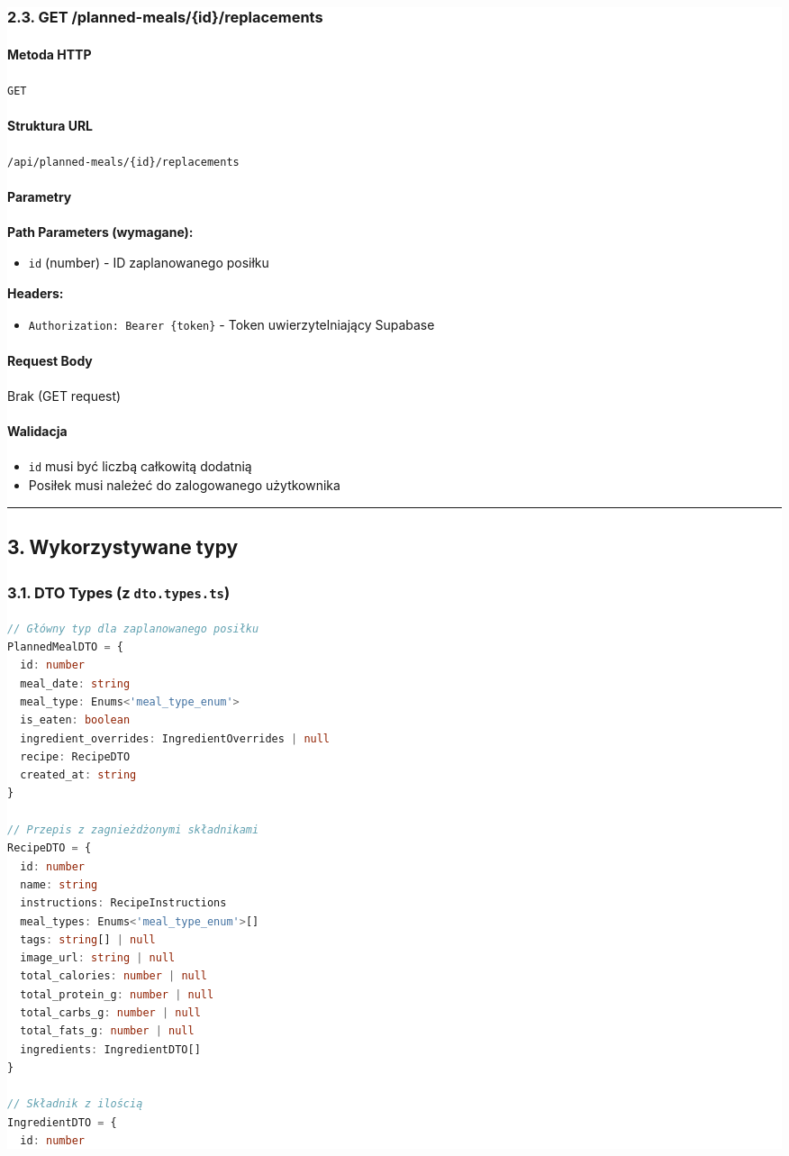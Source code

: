 
### 2.3. GET /planned-meals/{id}/replacements

#### Metoda HTTP

`GET`

#### Struktura URL

```
/api/planned-meals/{id}/replacements
```

#### Parametry

**Path Parameters (wymagane):**

- `id` (number) - ID zaplanowanego posiłku

**Headers:**

- `Authorization: Bearer {token}` - Token uwierzytelniający Supabase

#### Request Body

Brak (GET request)

#### Walidacja

- `id` musi być liczbą całkowitą dodatnią
- Posiłek musi należeć do zalogowanego użytkownika

---

## 3. Wykorzystywane typy

### 3.1. DTO Types (z `dto.types.ts`)

```typescript
// Główny typ dla zaplanowanego posiłku
PlannedMealDTO = {
  id: number
  meal_date: string
  meal_type: Enums<'meal_type_enum'>
  is_eaten: boolean
  ingredient_overrides: IngredientOverrides | null
  recipe: RecipeDTO
  created_at: string
}

// Przepis z zagnieżdżonymi składnikami
RecipeDTO = {
  id: number
  name: string
  instructions: RecipeInstructions
  meal_types: Enums<'meal_type_enum'>[]
  tags: string[] | null
  image_url: string | null
  total_calories: number | null
  total_protein_g: number | null
  total_carbs_g: number | null
  total_fats_g: number | null
  ingredients: IngredientDTO[]
}

// Składnik z ilością
IngredientDTO = {
  id: number
```